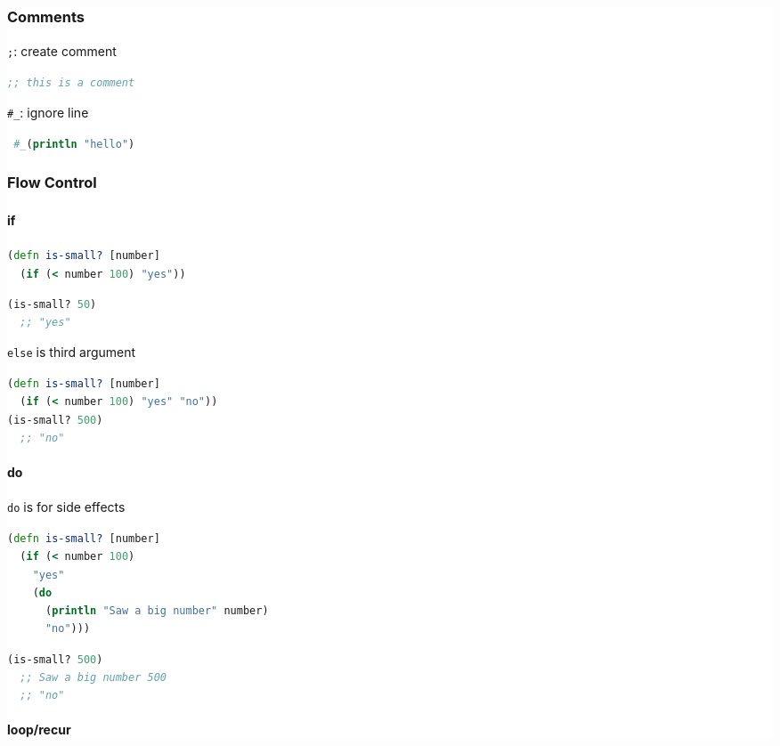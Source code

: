 ### Comments

`;`: create comment

``` clojure
;; this is a comment
``` 

`#_`: ignore line

``` clojure
 #_(println "hello")
``` 

### Flow Control

#### if

``` clojure
(defn is-small? [number]
  (if (< number 100) "yes"))
``` 

``` clojure
(is-small? 50)
  ;; "yes"
``` 

`else` is third argument

``` clojure
(defn is-small? [number]
  (if (< number 100) "yes" "no"))
(is-small? 500)
  ;; "no"
``` 

#### do

`do` is for side effects

``` clojure
(defn is-small? [number]
  (if (< number 100)
    "yes"
    (do 
      (println "Saw a big number" number)
      "no")))
``` 

``` clojure
(is-small? 500)
  ;; Saw a big number 500
  ;; "no"
``` 

#### loop/recur
